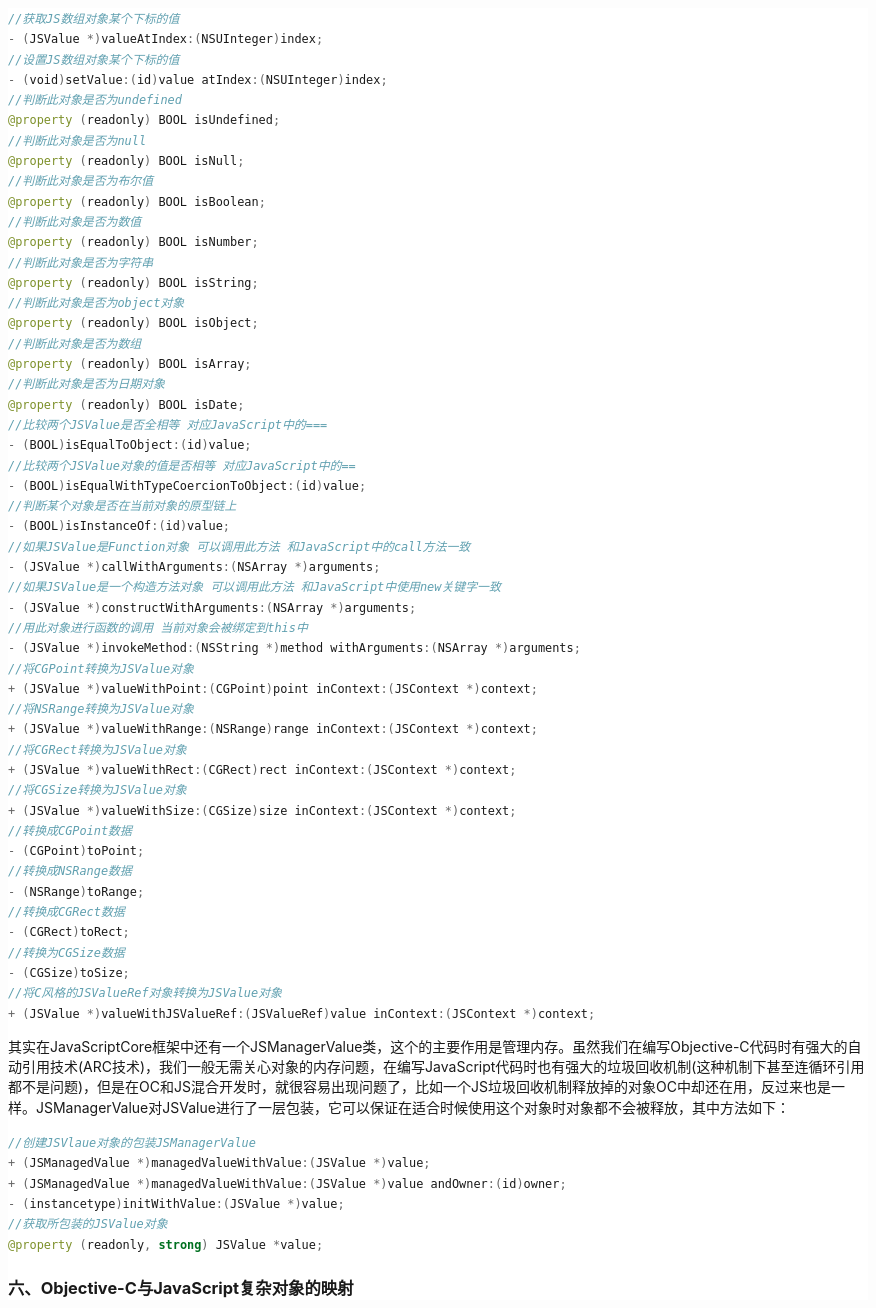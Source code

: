 ```swift  
//获取JS数组对象某个下标的值  
- (JSValue *)valueAtIndex:(NSUInteger)index;  
//设置JS数组对象某个下标的值  
- (void)setValue:(id)value atIndex:(NSUInteger)index;  
//判断此对象是否为undefined  
@property (readonly) BOOL isUndefined;  
//判断此对象是否为null  
@property (readonly) BOOL isNull;  
//判断此对象是否为布尔值  
@property (readonly) BOOL isBoolean;  
//判断此对象是否为数值  
@property (readonly) BOOL isNumber;  
//判断此对象是否为字符串  
@property (readonly) BOOL isString;  
//判断此对象是否为object对象  
@property (readonly) BOOL isObject;  
//判断此对象是否为数组  
@property (readonly) BOOL isArray;  
//判断此对象是否为日期对象  
@property (readonly) BOOL isDate;  
//比较两个JSValue是否全相等 对应JavaScript中的===  
- (BOOL)isEqualToObject:(id)value;  
//比较两个JSValue对象的值是否相等 对应JavaScript中的==  
- (BOOL)isEqualWithTypeCoercionToObject:(id)value;  
//判断某个对象是否在当前对象的原型链上  
- (BOOL)isInstanceOf:(id)value;  
//如果JSValue是Function对象 可以调用此方法 和JavaScript中的call方法一致  
- (JSValue *)callWithArguments:(NSArray *)arguments;  
//如果JSValue是一个构造方法对象 可以调用此方法 和JavaScript中使用new关键字一致  
- (JSValue *)constructWithArguments:(NSArray *)arguments;  
//用此对象进行函数的调用 当前对象会被绑定到this中  
- (JSValue *)invokeMethod:(NSString *)method withArguments:(NSArray *)arguments;  
//将CGPoint转换为JSValue对象  
+ (JSValue *)valueWithPoint:(CGPoint)point inContext:(JSContext *)context;  
//将NSRange转换为JSValue对象  
+ (JSValue *)valueWithRange:(NSRange)range inContext:(JSContext *)context;  
//将CGRect转换为JSValue对象  
+ (JSValue *)valueWithRect:(CGRect)rect inContext:(JSContext *)context;  
//将CGSize转换为JSValue对象  
+ (JSValue *)valueWithSize:(CGSize)size inContext:(JSContext *)context;  
//转换成CGPoint数据  
- (CGPoint)toPoint;  
//转换成NSRange数据  
- (NSRange)toRange;  
//转换成CGRect数据  
- (CGRect)toRect;  
//转换为CGSize数据  
- (CGSize)toSize;  
//将C风格的JSValueRef对象转换为JSValue对象  
+ (JSValue *)valueWithJSValueRef:(JSValueRef)value inContext:(JSContext *)context;  
```  
其实在JavaScriptCore框架中还有一个JSManagerValue类，这个的主要作用是管理内存。虽然我们在编写Objective-C代码时有强大的自动引用技术(ARC技术)，我们一般无需关心对象的内存问题，在编写JavaScript代码时也有强大的垃圾回收机制(这种机制下甚至连循环引用都不是问题)，但是在OC和JS混合开发时，就很容易出现问题了，比如一个JS垃圾回收机制释放掉的对象OC中却还在用，反过来也是一样。JSManagerValue对JSValue进行了一层包装，它可以保证在适合时候使用这个对象时对象都不会被释放，其中方法如下：  
```swift  
//创建JSVlaue对象的包装JSManagerValue  
+ (JSManagedValue *)managedValueWithValue:(JSValue *)value;  
+ (JSManagedValue *)managedValueWithValue:(JSValue *)value andOwner:(id)owner;  
- (instancetype)initWithValue:(JSValue *)value;  
//获取所包装的JSValue对象  
@property (readonly, strong) JSValue *value;  
```  
### 六、Objective-C与JavaScript复杂对象的映射  